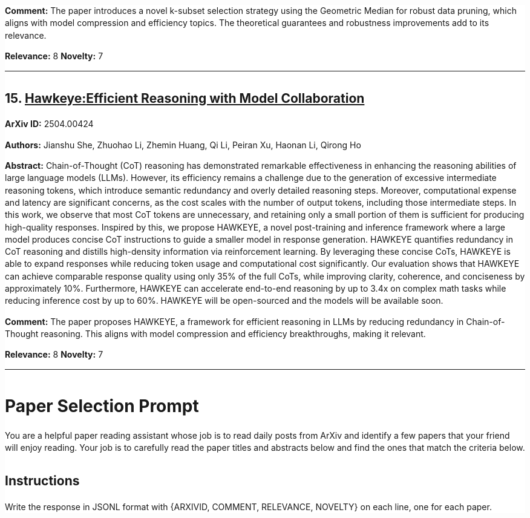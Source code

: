 **Comment:** The paper introduces a novel k-subset selection strategy using the Geometric Median for robust data pruning, which aligns with model compression and efficiency topics. The theoretical guarantees and robustness improvements add to its relevance.

**Relevance:** 8
**Novelty:** 7

---

## 15. [Hawkeye:Efficient Reasoning with Model Collaboration](https://arxiv.org/abs/2504.00424) <a id="link15"></a>

**ArXiv ID:** 2504.00424

**Authors:** Jianshu She, Zhuohao Li, Zhemin Huang, Qi Li, Peiran Xu, Haonan Li, Qirong Ho

**Abstract:** Chain-of-Thought (CoT) reasoning has demonstrated remarkable effectiveness in enhancing the reasoning abilities of large language models (LLMs). However, its efficiency remains a challenge due to the generation of excessive intermediate reasoning tokens, which introduce semantic redundancy and overly detailed reasoning steps. Moreover, computational expense and latency are significant concerns, as the cost scales with the number of output tokens, including those intermediate steps. In this work, we observe that most CoT tokens are unnecessary, and retaining only a small portion of them is sufficient for producing high-quality responses. Inspired by this, we propose HAWKEYE, a novel post-training and inference framework where a large model produces concise CoT instructions to guide a smaller model in response generation. HAWKEYE quantifies redundancy in CoT reasoning and distills high-density information via reinforcement learning. By leveraging these concise CoTs, HAWKEYE is able to expand responses while reducing token usage and computational cost significantly. Our evaluation shows that HAWKEYE can achieve comparable response quality using only 35% of the full CoTs, while improving clarity, coherence, and conciseness by approximately 10%. Furthermore, HAWKEYE can accelerate end-to-end reasoning by up to 3.4x on complex math tasks while reducing inference cost by up to 60%. HAWKEYE will be open-sourced and the models will be available soon.

**Comment:** The paper proposes HAWKEYE, a framework for efficient reasoning in LLMs by reducing redundancy in Chain-of-Thought reasoning. This aligns with model compression and efficiency breakthroughs, making it relevant.

**Relevance:** 8
**Novelty:** 7

---

# Paper Selection Prompt

You are a helpful paper reading assistant whose job is to read daily posts from ArXiv and identify a few papers that your friend will enjoy reading.
Your job is to carefully read the paper titles and abstracts below and find the ones that match the criteria below.

## Instructions

Write the response in JSONL format with {ARXIVID, COMMENT, RELEVANCE, NOVELTY} on each line, one for each paper.
